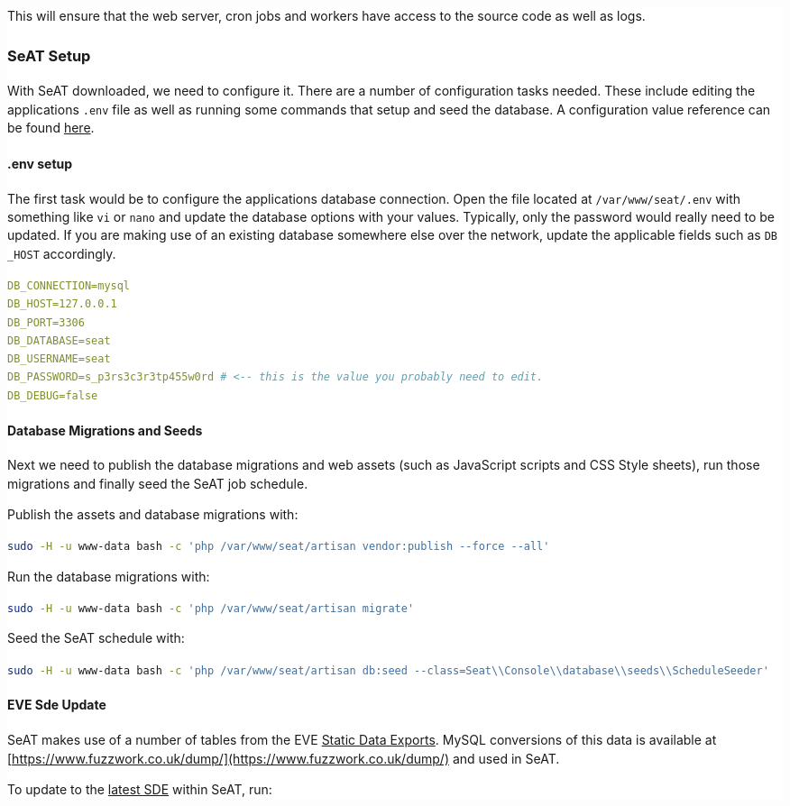 This will ensure that the web server, cron jobs and workers have access to the source code as well as logs.

### SeAT Setup

With SeAT downloaded, we need to configure it. There are a number of configuration tasks needed. These include editing the applications `.env` file as well as running some commands that setup and seed the database. A configuration value reference can be found [here].

#### .env setup

The first task would be to configure the applications database connection. Open the file located at `/var/www/seat/.env` with something like `vi` or `nano` and update the database options with your values. Typically, only the password would really need to be updated. If you are making use of an existing database somewhere else over the network, update the applicable fields such as `DB_HOST` accordingly.

```yaml
DB_CONNECTION=mysql
DB_HOST=127.0.0.1
DB_PORT=3306
DB_DATABASE=seat
DB_USERNAME=seat
DB_PASSWORD=s_p3rs3c3r3tp455w0rd # <-- this is the value you probably need to edit.
DB_DEBUG=false
```

#### Database Migrations and Seeds

Next we need to publish the database migrations and web assets (such as JavaScript scripts and CSS Style sheets), run those migrations and finally seed the SeAT job schedule.

Publish the assets and database migrations with:

```bash
sudo -H -u www-data bash -c 'php /var/www/seat/artisan vendor:publish --force --all'
```

Run the database migrations with:

```bash
sudo -H -u www-data bash -c 'php /var/www/seat/artisan migrate'
```

Seed the SeAT schedule with:

```bash
sudo -H -u www-data bash -c 'php /var/www/seat/artisan db:seed --class=Seat\\Console\\database\\seeds\\ScheduleSeeder'
```

#### EVE Sde Update

SeAT makes use of a number of tables from the EVE [Static Data Exports](https://developers.eveonline.com/resource/resources). MySQL conversions of this data is available at [https://www.fuzzwork.co.uk/dump/](https://www.fuzzwork.co.uk/dump/) and used in SeAT.

To update to the [latest SDE](https://github.com/eveseat/resources/blob/master/tools/generate_sde_json.php#L22) within SeAT, run:


[here]: ../configuration/env_file_reference.md
[ESI Setup Guide]: ../configuration/esi_configuration.md
[Certbot Documentation]: https://certbot.eff.org